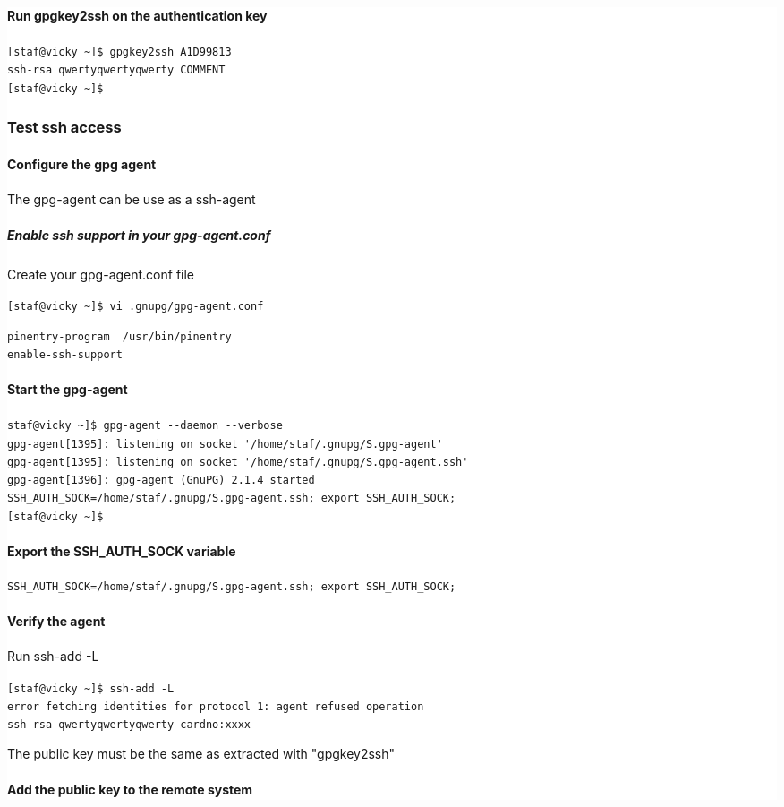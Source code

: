 #### Run gpgkey2ssh on the authentication key

```
[staf@vicky ~]$ gpgkey2ssh A1D99813
ssh-rsa qwertyqwertyqwerty COMMENT
[staf@vicky ~]$ 
```

### Test ssh access

#### Configure the gpg agent

The gpg-agent can be use as a ssh-agent

##### Enable ssh support in your gpg-agent.conf

Create your gpg-agent.conf file

```
[staf@vicky ~]$ vi .gnupg/gpg-agent.conf
```

```
pinentry-program  /usr/bin/pinentry
enable-ssh-support
```

#### Start the gpg-agent

```
staf@vicky ~]$ gpg-agent --daemon --verbose
gpg-agent[1395]: listening on socket '/home/staf/.gnupg/S.gpg-agent'
gpg-agent[1395]: listening on socket '/home/staf/.gnupg/S.gpg-agent.ssh'
gpg-agent[1396]: gpg-agent (GnuPG) 2.1.4 started
SSH_AUTH_SOCK=/home/staf/.gnupg/S.gpg-agent.ssh; export SSH_AUTH_SOCK;
[staf@vicky ~]$ 
```

#### Export the SSH_AUTH_SOCK variable

```
SSH_AUTH_SOCK=/home/staf/.gnupg/S.gpg-agent.ssh; export SSH_AUTH_SOCK;

```

#### Verify the agent

Run ssh-add -L

```
[staf@vicky ~]$ ssh-add -L
error fetching identities for protocol 1: agent refused operation
ssh-rsa qwertyqwertyqwerty cardno:xxxx
```

The public key must be the same as extracted with "gpgkey2ssh"

#### Add the public key to the remote system

